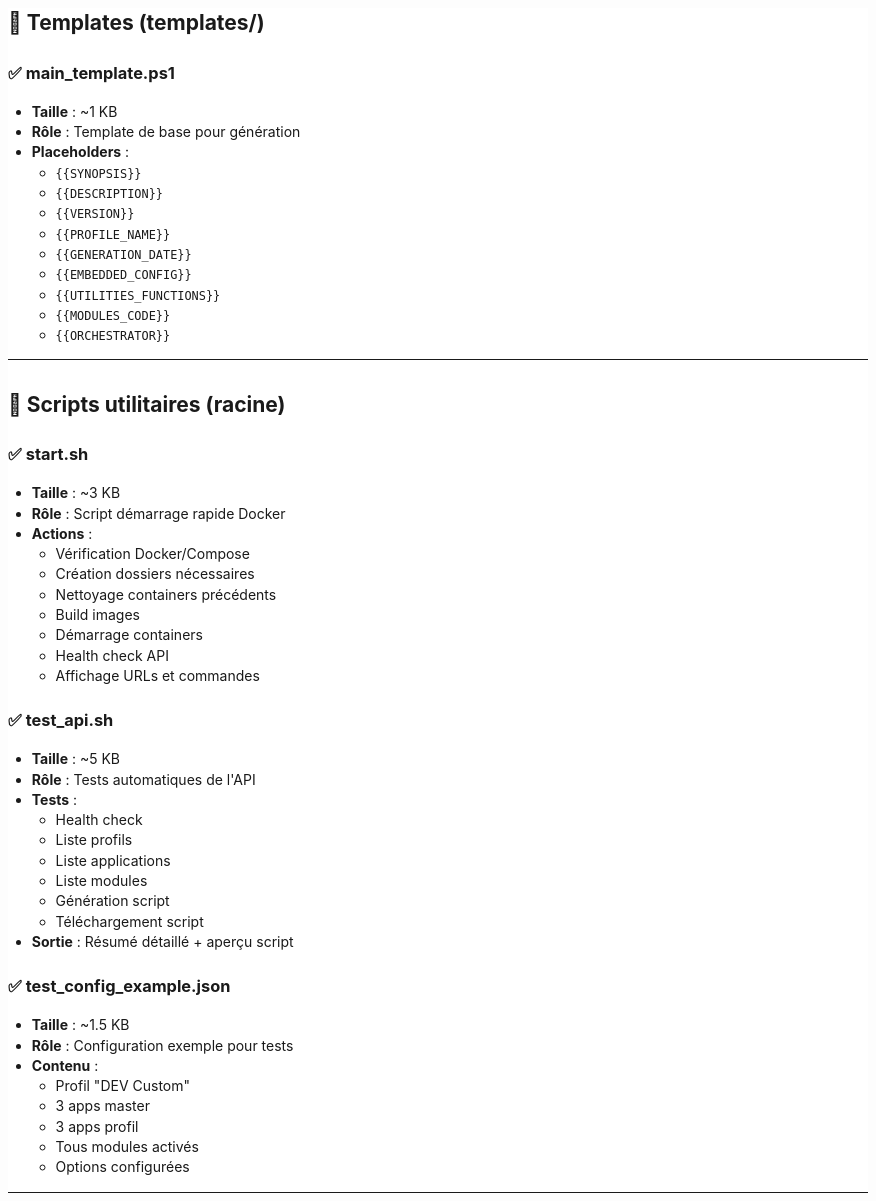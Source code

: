
## 📄 Templates (templates/)

### ✅ main_template.ps1
- **Taille** : ~1 KB
- **Rôle** : Template de base pour génération
- **Placeholders** :
  - `{{SYNOPSIS}}`
  - `{{DESCRIPTION}}`
  - `{{VERSION}}`
  - `{{PROFILE_NAME}}`
  - `{{GENERATION_DATE}}`
  - `{{EMBEDDED_CONFIG}}`
  - `{{UTILITIES_FUNCTIONS}}`
  - `{{MODULES_CODE}}`
  - `{{ORCHESTRATOR}}`

---

## 🚀 Scripts utilitaires (racine)

### ✅ start.sh
- **Taille** : ~3 KB
- **Rôle** : Script démarrage rapide Docker
- **Actions** :
  - Vérification Docker/Compose
  - Création dossiers nécessaires
  - Nettoyage containers précédents
  - Build images
  - Démarrage containers
  - Health check API
  - Affichage URLs et commandes

### ✅ test_api.sh
- **Taille** : ~5 KB
- **Rôle** : Tests automatiques de l'API
- **Tests** :
  - Health check
  - Liste profils
  - Liste applications
  - Liste modules
  - Génération script
  - Téléchargement script
- **Sortie** : Résumé détaillé + aperçu script

### ✅ test_config_example.json
- **Taille** : ~1.5 KB
- **Rôle** : Configuration exemple pour tests
- **Contenu** :
  - Profil "DEV Custom"
  - 3 apps master
  - 3 apps profil
  - Tous modules activés
  - Options configurées

---